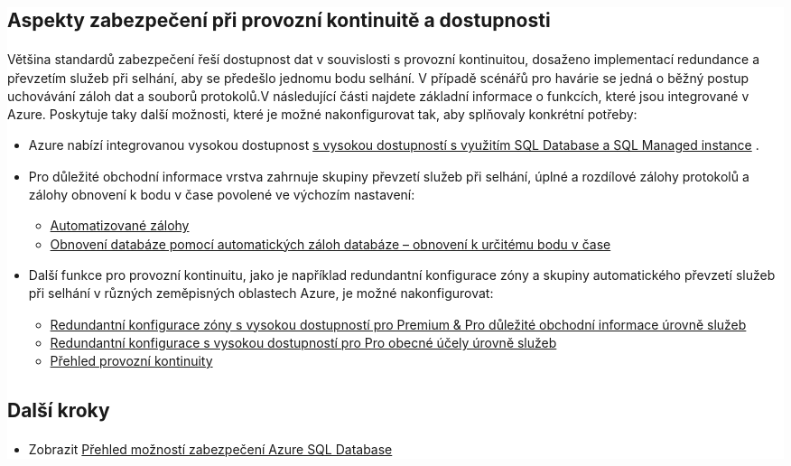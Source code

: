 ## <a name="security-aspects-of-business-continuity-and-availability"></a>Aspekty zabezpečení při provozní kontinuitě a dostupnosti

Většina standardů zabezpečení řeší dostupnost dat v souvislosti s provozní kontinuitou, dosaženo implementací redundance a převzetím služeb při selhání, aby se předešlo jednomu bodu selhání. V případě scénářů pro havárie se jedná o běžný postup uchovávání záloh dat a souborů protokolů.V následující části najdete základní informace o funkcích, které jsou integrované v Azure. Poskytuje taky další možnosti, které je možné nakonfigurovat tak, aby splňovaly konkrétní potřeby:

- Azure nabízí integrovanou vysokou dostupnost [s vysokou dostupností s využitím SQL Database a SQL Managed instance](high-availability-sla.md) .

- Pro důležité obchodní informace vrstva zahrnuje skupiny převzetí služeb při selhání, úplné a rozdílové zálohy protokolů a zálohy obnovení k bodu v čase povolené ve výchozím nastavení:  
  - [Automatizované zálohy](automated-backups-overview.md)
  - [Obnovení databáze pomocí automatických záloh databáze – obnovení k určitému bodu v čase](recovery-using-backups.md#point-in-time-restore)

- Další funkce pro provozní kontinuitu, jako je například redundantní konfigurace zóny a skupiny automatického převzetí služeb při selhání v různých zeměpisných oblastech Azure, je možné nakonfigurovat: 
    - [Redundantní konfigurace zóny s vysokou dostupností pro Premium & Pro důležité obchodní informace úrovně služeb](high-availability-sla.md#premium-and-business-critical-service-tier-zone-redundant-availability)
    - [Redundantní konfigurace s vysokou dostupností pro Pro obecné účely úrovně služeb](high-availability-sla.md#general-purpose-service-tier-zone-redundant-availability-preview)
    - [Přehled provozní kontinuity](business-continuity-high-availability-disaster-recover-hadr-overview.md)

## <a name="next-steps"></a>Další kroky

- Zobrazit [Přehled možností zabezpečení Azure SQL Database](security-overview.md)